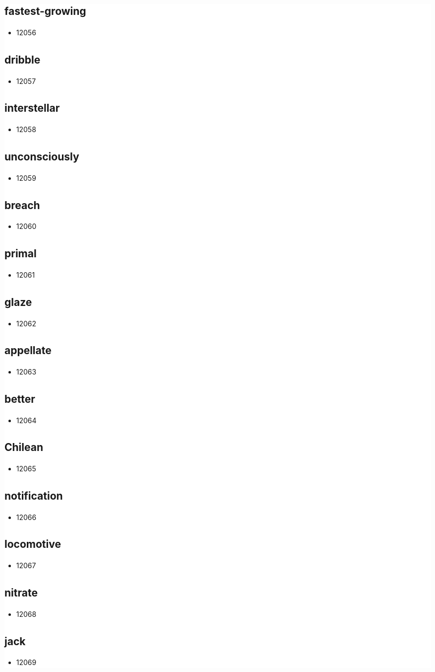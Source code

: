 ## fastest-growing
* 12056

## dribble
* 12057

## interstellar
* 12058

## unconsciously
* 12059

## breach
* 12060

## primal
* 12061

## glaze
* 12062

## appellate
* 12063

## better
* 12064

## Chilean
* 12065

## notification
* 12066

## locomotive
* 12067

## nitrate
* 12068

## jack
* 12069
